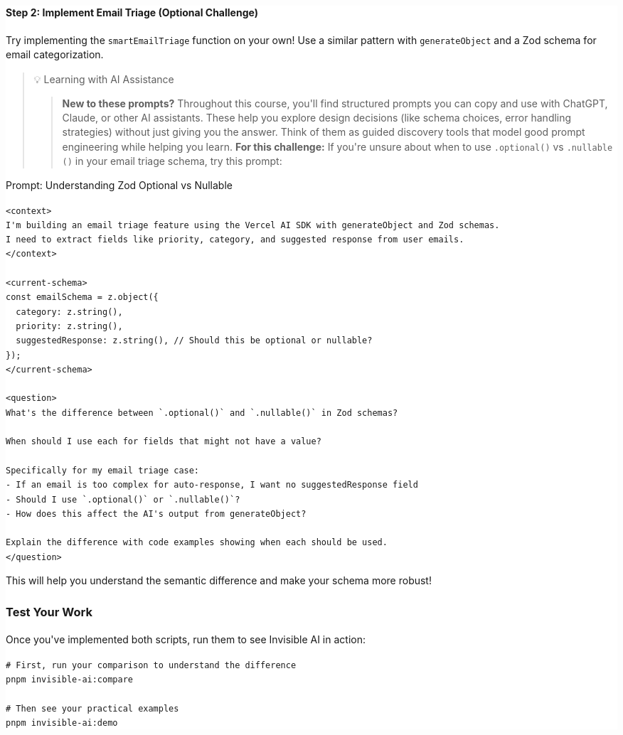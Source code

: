 #### Step 2: Implement Email Triage (Optional Challenge)

Try implementing the `smartEmailTriage` function on your own! Use a similar pattern with `generateObject` and a Zod schema for email categorization.

>💡 Learning with AI Assistance
>> **New to these prompts?** Throughout this course, you'll find structured prompts you can copy and use with ChatGPT, Claude, or other AI assistants. These help you explore design decisions (like schema choices, error handling strategies) without just giving you the answer. Think of them as guided discovery tools that model good prompt engineering while helping you learn.
>> **For this challenge:** If you're unsure about when to use `.optional()` vs `.nullable()` in your email triage schema, try this prompt:

Prompt: Understanding Zod Optional vs Nullable

```
<context>
I'm building an email triage feature using the Vercel AI SDK with generateObject and Zod schemas.
I need to extract fields like priority, category, and suggested response from user emails.
</context>

<current-schema>
const emailSchema = z.object({
  category: z.string(),
  priority: z.string(),
  suggestedResponse: z.string(), // Should this be optional or nullable?
});
</current-schema>

<question>
What's the difference between `.optional()` and `.nullable()` in Zod schemas?

When should I use each for fields that might not have a value?

Specifically for my email triage case:
- If an email is too complex for auto-response, I want no suggestedResponse field
- Should I use `.optional()` or `.nullable()`?
- How does this affect the AI's output from generateObject?

Explain the difference with code examples showing when each should be used.
</question>
```

This will help you understand the semantic difference and make your schema more robust!

### Test Your Work

Once you've implemented both scripts, run them to see Invisible AI in action:

```
# First, run your comparison to understand the difference
pnpm invisible-ai:compare

# Then see your practical examples
pnpm invisible-ai:demo
```
